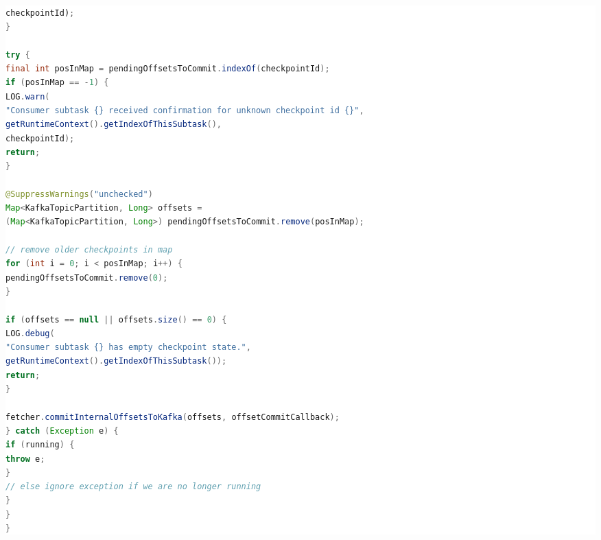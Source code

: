 ```java
checkpointId);
}

try {
final int posInMap = pendingOffsetsToCommit.indexOf(checkpointId);
if (posInMap == -1) {
LOG.warn(
"Consumer subtask {} received confirmation for unknown checkpoint id {}",
getRuntimeContext().getIndexOfThisSubtask(),
checkpointId);
return;
}

@SuppressWarnings("unchecked")
Map<KafkaTopicPartition, Long> offsets =
(Map<KafkaTopicPartition, Long>) pendingOffsetsToCommit.remove(posInMap);

// remove older checkpoints in map
for (int i = 0; i < posInMap; i++) {
pendingOffsetsToCommit.remove(0);
}

if (offsets == null || offsets.size() == 0) {
LOG.debug(
"Consumer subtask {} has empty checkpoint state.",
getRuntimeContext().getIndexOfThisSubtask());
return;
}

fetcher.commitInternalOffsetsToKafka(offsets, offsetCommitCallback);
} catch (Exception e) {
if (running) {
throw e;
}
// else ignore exception if we are no longer running
}
}
}
```
